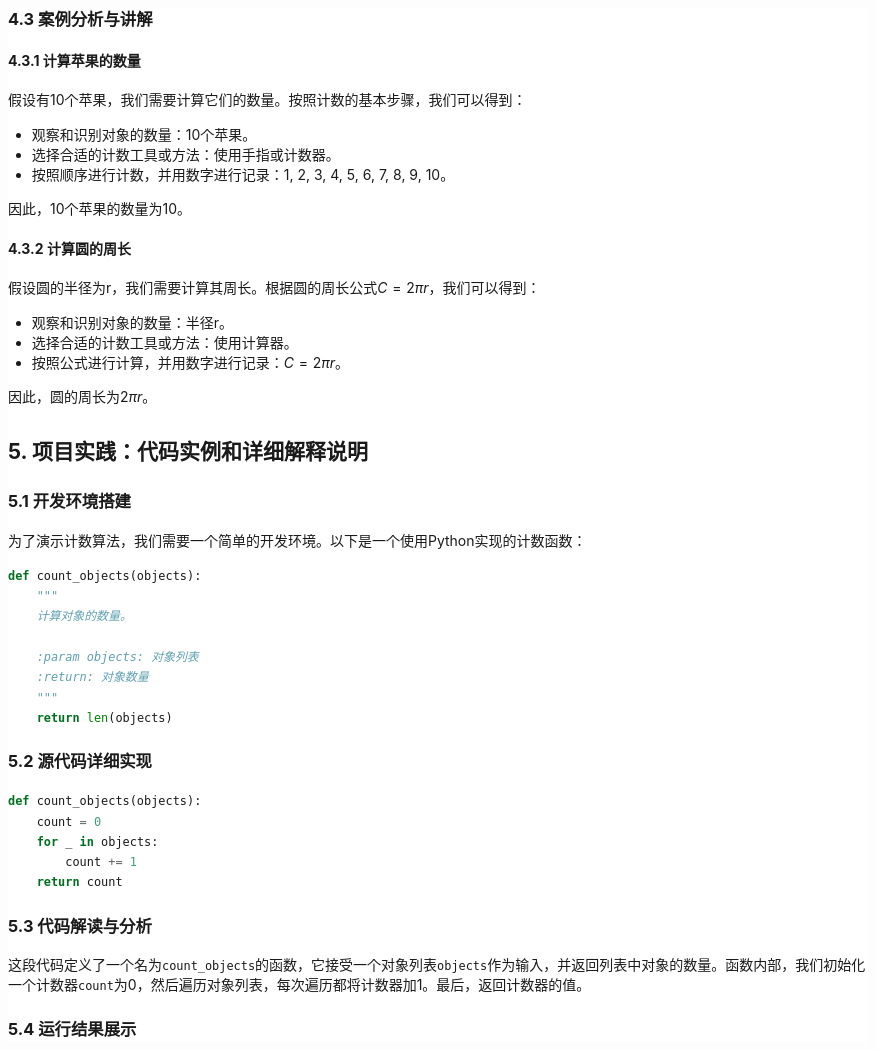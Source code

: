 ### 4.3 案例分析与讲解

#### 4.3.1 计算苹果的数量

假设有10个苹果，我们需要计算它们的数量。按照计数的基本步骤，我们可以得到：

- 观察和识别对象的数量：10个苹果。
- 选择合适的计数工具或方法：使用手指或计数器。
- 按照顺序进行计数，并用数字进行记录：1, 2, 3, 4, 5, 6, 7, 8, 9, 10。

因此，10个苹果的数量为10。

#### 4.3.2 计算圆的周长

假设圆的半径为r，我们需要计算其周长。根据圆的周长公式$C=2\pi r$，我们可以得到：

- 观察和识别对象的数量：半径r。
- 选择合适的计数工具或方法：使用计算器。
- 按照公式进行计算，并用数字进行记录：$C=2\pi r$。

因此，圆的周长为$2\pi r$。

## 5. 项目实践：代码实例和详细解释说明

### 5.1 开发环境搭建

为了演示计数算法，我们需要一个简单的开发环境。以下是一个使用Python实现的计数函数：

```python
def count_objects(objects):
    """
    计算对象的数量。
    
    :param objects: 对象列表
    :return: 对象数量
    """
    return len(objects)
```

### 5.2 源代码详细实现

```python
def count_objects(objects):
    count = 0
    for _ in objects:
        count += 1
    return count
```

### 5.3 代码解读与分析

这段代码定义了一个名为`count_objects`的函数，它接受一个对象列表`objects`作为输入，并返回列表中对象的数量。函数内部，我们初始化一个计数器`count`为0，然后遍历对象列表，每次遍历都将计数器加1。最后，返回计数器的值。

### 5.4 运行结果展示
